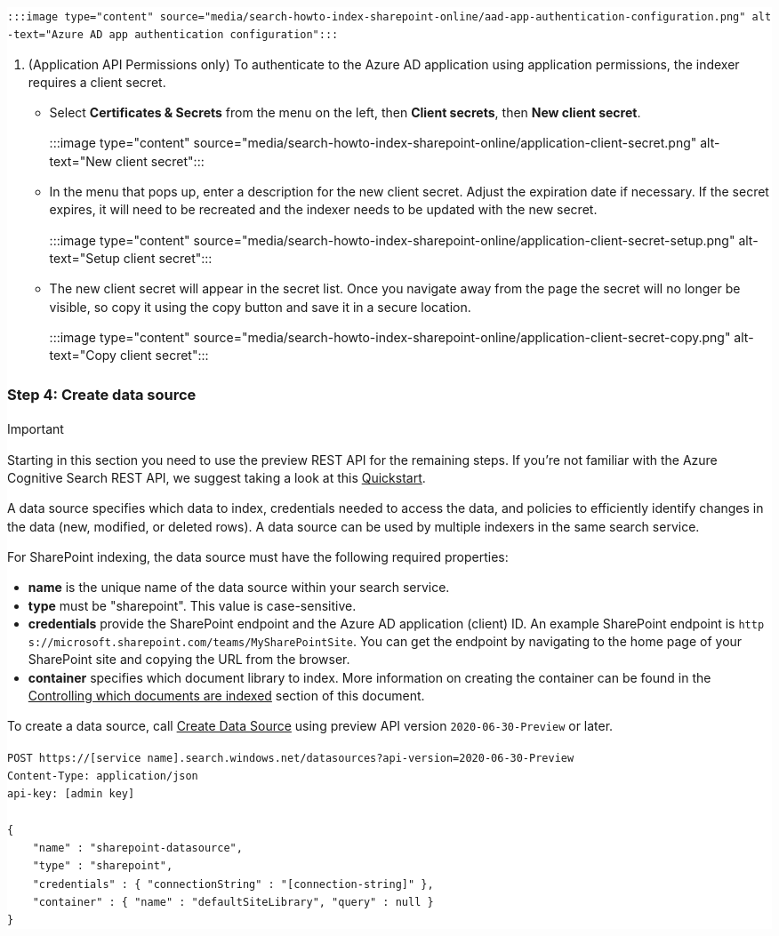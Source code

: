     :::image type="content" source="media/search-howto-index-sharepoint-online/aad-app-authentication-configuration.png" alt-text="Azure AD app authentication configuration":::

1. (Application API Permissions only) To authenticate to the Azure AD application using application permissions, the indexer requires a client secret.

    + Select **Certificates & Secrets** from the menu on the left, then **Client secrets**, then **New client secret**.
    
        :::image type="content" source="media/search-howto-index-sharepoint-online/application-client-secret.png" alt-text="New client secret":::
    
    + In the menu that pops up, enter a description for the new client secret. Adjust the expiration date if necessary. If the secret expires, it will need to be recreated and the indexer needs to be updated with the new secret.
    
        :::image type="content" source="media/search-howto-index-sharepoint-online/application-client-secret-setup.png" alt-text="Setup client secret":::
    
    + The new client secret will appear in the secret list. Once you navigate away from the page the secret will no longer be visible, so copy it using the copy button and save it in a secure location.
    
        :::image type="content" source="media/search-howto-index-sharepoint-online/application-client-secret-copy.png" alt-text="Copy client secret":::

<a name="create-data-source"></a>

### Step 4: Create data source

> [!IMPORTANT] 
> Starting in this section you need to use the preview REST API for the remaining steps. If you’re not familiar with the Azure Cognitive Search REST API, we suggest taking a look at this [Quickstart](search-get-started-rest.md).

A data source specifies which data to index, credentials needed to access the data, and policies to efficiently identify changes in the data (new, modified, or deleted rows). A data source can be used by multiple indexers in the same search service.

For SharePoint indexing, the data source must have the following required properties:

+ **name** is the unique name of the data source within your search service.
+ **type** must be "sharepoint". This value is case-sensitive.
+ **credentials** provide the SharePoint endpoint and the Azure AD application (client) ID. An example SharePoint endpoint is `https://microsoft.sharepoint.com/teams/MySharePointSite`. You can get the endpoint by navigating to the home page of your SharePoint site and copying the URL from the browser.
+ **container** specifies which document library to index. More information on creating the container can be found in the [Controlling which documents are indexed](#controlling-which-documents-are-indexed) section of this document.

To create a data source, call [Create Data Source](/rest/api/searchservice/preview-api/create-or-update-data-source) using preview API version `2020-06-30-Preview` or later.

```http
POST https://[service name].search.windows.net/datasources?api-version=2020-06-30-Preview
Content-Type: application/json
api-key: [admin key]

{
    "name" : "sharepoint-datasource",
    "type" : "sharepoint",
    "credentials" : { "connectionString" : "[connection-string]" },
    "container" : { "name" : "defaultSiteLibrary", "query" : null }
}
```
